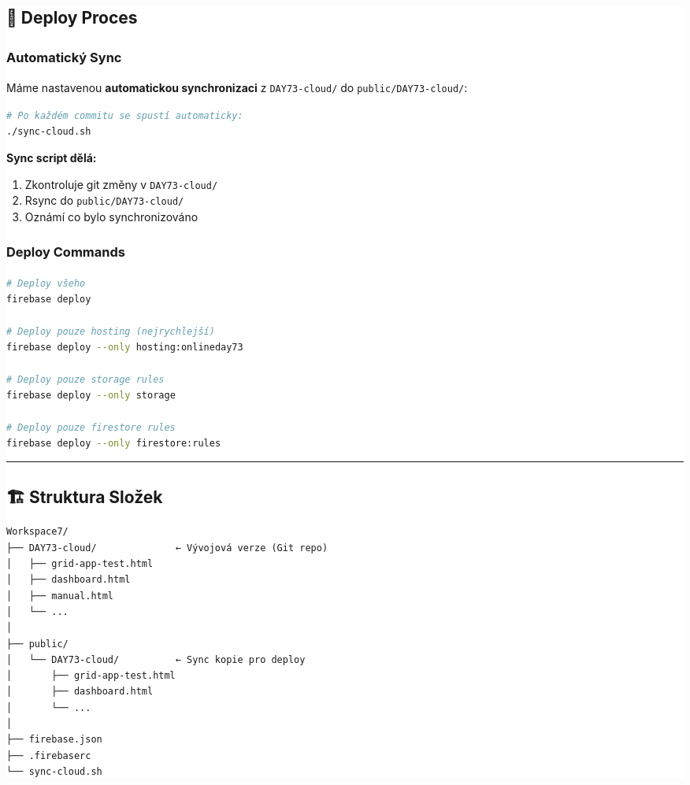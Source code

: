 
## 🔄 Deploy Proces

### Automatický Sync
Máme nastavenou **automatickou synchronizaci** z `DAY73-cloud/` do `public/DAY73-cloud/`:

```bash
# Po každém commitu se spustí automaticky:
./sync-cloud.sh
```

**Sync script dělá:**
1. Zkontroluje git změny v `DAY73-cloud/`
2. Rsync do `public/DAY73-cloud/`
3. Oznámí co bylo synchronizováno

### Deploy Commands

```bash
# Deploy všeho
firebase deploy

# Deploy pouze hosting (nejrychlejší)
firebase deploy --only hosting:onlineday73

# Deploy pouze storage rules
firebase deploy --only storage

# Deploy pouze firestore rules
firebase deploy --only firestore:rules
```

---

## 🏗️ Struktura Složek

```
Workspace7/
├── DAY73-cloud/              ← Vývojová verze (Git repo)
│   ├── grid-app-test.html
│   ├── dashboard.html
│   ├── manual.html
│   └── ...
│
├── public/
│   └── DAY73-cloud/          ← Sync kopie pro deploy
│       ├── grid-app-test.html
│       ├── dashboard.html
│       └── ...
│
├── firebase.json
├── .firebaserc
└── sync-cloud.sh
```
